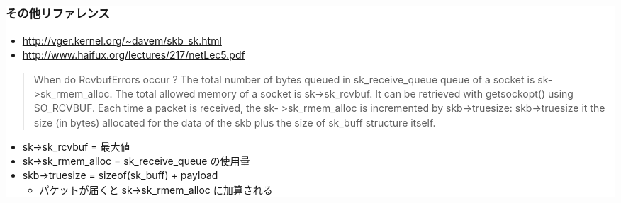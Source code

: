 
### その他リファレンス

 * http://vger.kernel.org/~davem/skb_sk.html
 * http://www.haifux.org/lectures/217/netLec5.pdf

> When do RcvbufErrors occur ?
> The total number of bytes queued in sk_receive_queue queue of a socket is sk->sk_rmem_alloc.
> The total allowed memory of a socket is sk->sk_rcvbuf. It can be retrieved with getsockopt() using SO_RCVBUF.
> Each time a packet is received, the sk- >sk_rmem_alloc is incremented by skb->truesize:
> skb->truesize it the size (in bytes) allocated for the data of the skb plus the size of sk_buff structure itself.

 * sk->sk_rcvbuf = 最大値
 * sk->sk_rmem_alloc = sk_receive_queue の使用量
 * skb->truesize = sizeof(sk_buff) + payload
   * パケットが届くと sk->sk_rmem_alloc に加算される
